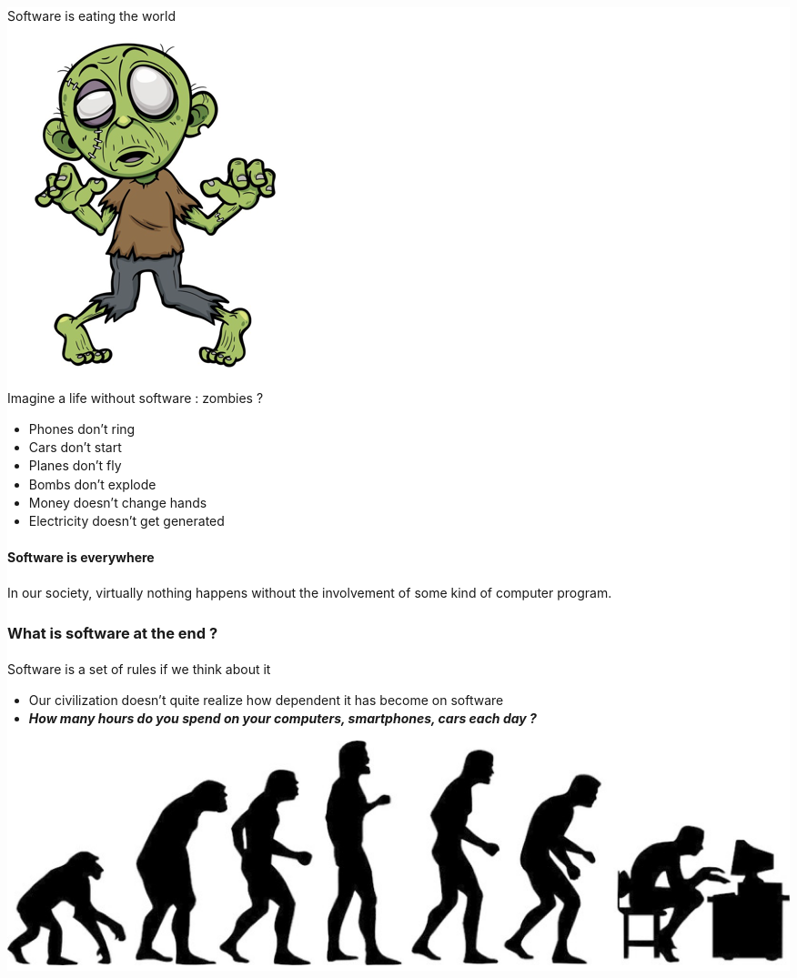 Software is eating the world

![](../../.gitbook/assets/image%20%28560%29.png)

Imagine a life without software : zombies ?

* Phones don’t ring
* Cars don’t start
* Planes don’t fly
* Bombs don’t explode
* Money doesn’t change hands
* Electricity doesn’t get generated

#### Software is everywhere

In our society, virtually nothing happens without the involvement of some kind of computer program.

### What is software at the end ?

Software is a set of rules if we think about it

* Our civilization doesn’t quite realize how dependent it has become on software
* _**How many hours do you spend on your computers, smartphones, cars each day ?**_

![](../../.gitbook/assets/image%20%28555%29.png)
